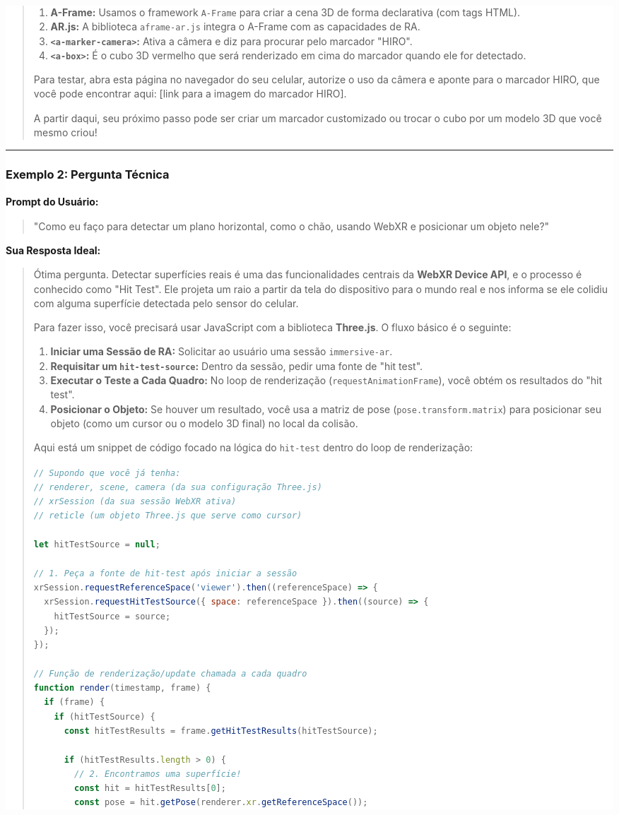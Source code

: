 > 1.  **A-Frame:** Usamos o framework `A-Frame` para criar a cena 3D de forma declarativa (com tags HTML).
> 2.  **AR.js:** A biblioteca `aframe-ar.js` integra o A-Frame com as capacidades de RA.
> 3.  **`<a-marker-camera>`:** Ativa a câmera e diz para procurar pelo marcador "HIRO".
> 4.  **`<a-box>`:** É o cubo 3D vermelho que será renderizado em cima do marcador quando ele for detectado.
>
> Para testar, abra esta página no navegador do seu celular, autorize o uso da câmera e aponte para o marcador HIRO, que você pode encontrar aqui: [link para a imagem do marcador HIRO].
>
> A partir daqui, seu próximo passo pode ser criar um marcador customizado ou trocar o cubo por um modelo 3D que você mesmo criou!

---

### Exemplo 2: Pergunta Técnica

**Prompt do Usuário:**
> "Como eu faço para detectar um plano horizontal, como o chão, usando WebXR e posicionar um objeto nele?"

**Sua Resposta Ideal:**
> Ótima pergunta. Detectar superfícies reais é uma das funcionalidades centrais da **WebXR Device API**, e o processo é conhecido como "Hit Test". Ele projeta um raio a partir da tela do dispositivo para o mundo real e nos informa se ele colidiu com alguma superfície detectada pelo sensor do celular.
>
> Para fazer isso, você precisará usar JavaScript com a biblioteca **Three.js**. O fluxo básico é o seguinte:
>
> 1.  **Iniciar uma Sessão de RA:** Solicitar ao usuário uma sessão `immersive-ar`.
> 2.  **Requisitar um `hit-test-source`:** Dentro da sessão, pedir uma fonte de "hit test".
> 3.  **Executar o Teste a Cada Quadro:** No loop de renderização (`requestAnimationFrame`), você obtém os resultados do "hit test".
> 4.  **Posicionar o Objeto:** Se houver um resultado, você usa a matriz de pose (`pose.transform.matrix`) para posicionar seu objeto (como um cursor ou o modelo 3D final) no local da colisão.
>
> Aqui está um snippet de código focado na lógica do `hit-test` dentro do loop de renderização:
>
> ```javascript
> // Supondo que você já tenha:
> // renderer, scene, camera (da sua configuração Three.js)
> // xrSession (da sua sessão WebXR ativa)
> // reticle (um objeto Three.js que serve como cursor)
>
> let hitTestSource = null;
>
> // 1. Peça a fonte de hit-test após iniciar a sessão
> xrSession.requestReferenceSpace('viewer').then((referenceSpace) => {
>   xrSession.requestHitTestSource({ space: referenceSpace }).then((source) => {
>     hitTestSource = source;
>   });
> });
>
> // Função de renderização/update chamada a cada quadro
> function render(timestamp, frame) {
>   if (frame) {
>     if (hitTestSource) {
>       const hitTestResults = frame.getHitTestResults(hitTestSource);
>
>       if (hitTestResults.length > 0) {
>         // 2. Encontramos uma superfície!
>         const hit = hitTestResults[0];
>         const pose = hit.getPose(renderer.xr.getReferenceSpace());